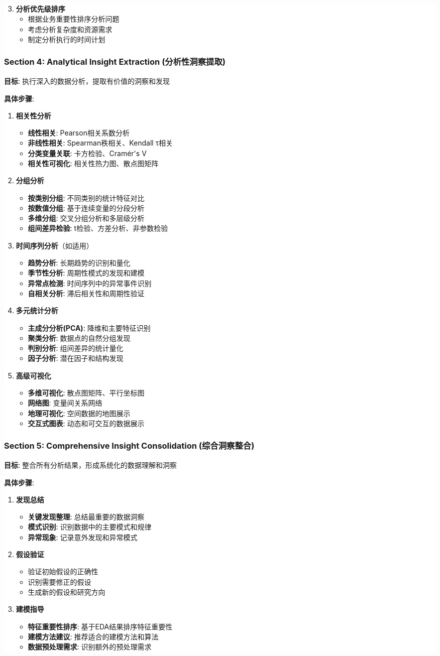 3. **分析优先级排序**
   - 根据业务重要性排序分析问题
   - 考虑分析复杂度和资源需求
   - 制定分析执行的时间计划

### Section 4: Analytical Insight Extraction (分析性洞察提取)
**目标**: 执行深入的数据分析，提取有价值的洞察和发现

**具体步骤**:
1. **相关性分析**
   - **线性相关**: Pearson相关系数分析
   - **非线性相关**: Spearman秩相关、Kendall τ相关
   - **分类变量关联**: 卡方检验、Cramér's V
   - **相关性可视化**: 相关性热力图、散点图矩阵

2. **分组分析**
   - **按类别分组**: 不同类别的统计特征对比
   - **按数值分组**: 基于连续变量的分段分析
   - **多维分组**: 交叉分组分析和多层级分析
   - **组间差异检验**: t检验、方差分析、非参数检验

3. **时间序列分析**（如适用）
   - **趋势分析**: 长期趋势的识别和量化
   - **季节性分析**: 周期性模式的发现和建模
   - **异常点检测**: 时间序列中的异常事件识别
   - **自相关分析**: 滞后相关性和周期性验证

4. **多元统计分析**
   - **主成分分析(PCA)**: 降维和主要特征识别
   - **聚类分析**: 数据点的自然分组发现
   - **判别分析**: 组间差异的统计量化
   - **因子分析**: 潜在因子和结构发现

5. **高级可视化**
   - **多维可视化**: 散点图矩阵、平行坐标图
   - **网络图**: 变量间关系网络
   - **地理可视化**: 空间数据的地图展示
   - **交互式图表**: 动态和可交互的数据展示

### Section 5: Comprehensive Insight Consolidation (综合洞察整合)
**目标**: 整合所有分析结果，形成系统化的数据理解和洞察

**具体步骤**:
1. **发现总结**
   - **关键发现整理**: 总结最重要的数据洞察
   - **模式识别**: 识别数据中的主要模式和规律
   - **异常现象**: 记录意外发现和异常模式

2. **假设验证**
   - 验证初始假设的正确性
   - 识别需要修正的假设
   - 生成新的假设和研究方向

3. **建模指导**
   - **特征重要性排序**: 基于EDA结果排序特征重要性
   - **建模方法建议**: 推荐适合的建模方法和算法
   - **数据预处理需求**: 识别额外的预处理需求
